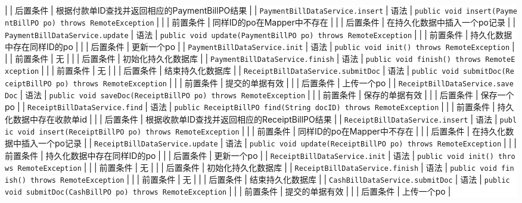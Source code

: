 |                                    | 后置条件 | 根据付款单ID查找并返回相应的PaymentBillPO结果           |
| `PaymentBillDataService.insert`    | 语法   | `public void insert(PaymentBillPO po) throws RemoteException` |
|                                    | 前置条件 | 同样ID的po在Mapper中不存在                       |
|                                    | 后置条件 | 在持久化数据中插入一个po记录                          |
| `PaymentBillDataService.update`    | 语法   | `public void update(PaymentBillPO po) throws RemoteException` |
|                                    | 前置条件 | 持久化数据中存在同样ID的po                          |
|                                    | 后置条件 | 更新一个po                                   |
| `PaymentBillDataService.init`      | 语法   | `public void init() throws RemoteException` |
|                                    | 前置条件 | 无                                        |
|                                    | 后置条件 | 初始化持久化数据库                                |
| `PaymentBillDataService.finish`    | 语法   | `public void finish() throws RemoteException` |
|                                    | 前置条件 | 无                                        |
|                                    | 后置条件 | 结束持久化数据库                                 |
| `ReceiptBillDataService.submitDoc` | 语法   | `public void submitDoc(ReceiptBillPO po) throws RemoteException` |
|                                    | 前置条件 | 提交的单据有效                                  |
|                                    | 后置条件 | 上传一个po                                   |
| `ReceiptBillDataService.saveDoc`   | 语法   | `public void saveDoc(ReceiptBillPO po) throws RemoteException` |
|                                    | 前置条件 | 保存的单据有效                                  |
|                                    | 后置条件 | 保存一个po                                   |
| `ReceiptBillDataService.find`      | 语法   | `public ReceiptBillPO find(String docID) throws RemoteException` |
|                                    | 前置条件 | 持久化数据中存在收款单id                            |
|                                    | 后置条件 | 根据收款单ID查找并返回相应的ReceiptBillPO结果           |
| `ReceiptBillDataService.insert`    | 语法   | `public void insert(ReceiptBillPO po) throws RemoteException` |
|                                    | 前置条件 | 同样ID的po在Mapper中不存在                       |
|                                    | 后置条件 | 在持久化数据中插入一个po记录                          |
| `ReceiptBillDataService.update`    | 语法   | `public void update(ReceiptBillPO po) throws RemoteException` |
|                                    | 前置条件 | 持久化数据中存在同样ID的po                          |
|                                    | 后置条件 | 更新一个po                                   |
| `ReceiptBillDataService.init`      | 语法   | `public void init() throws RemoteException` |
|                                    | 前置条件 | 无                                        |
|                                    | 后置条件 | 初始化持久化数据库                                |
| `ReceiptBillDataService.finish`    | 语法   | `public void finish() throws RemoteException` |
|                                    | 前置条件 | 无                                        |
|                                    | 后置条件 | 结束持久化数据库                                 |
| `CashBillDataService.submitDoc`    | 语法   | `public void submitDoc(CashBillPO po) throws RemoteException` |
|                                    | 前置条件 | 提交的单据有效                                  |
|                                    | 后置条件 | 上传一个po                                   |